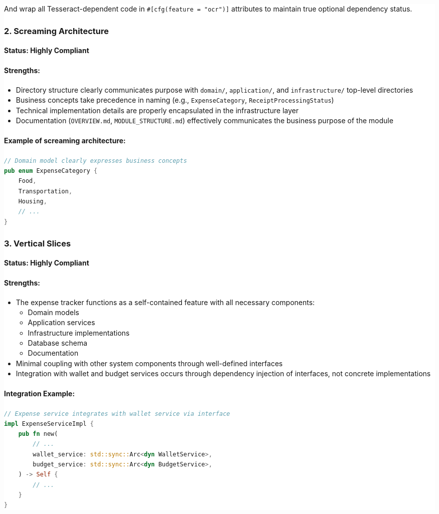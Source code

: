 And wrap all Tesseract-dependent code in `#[cfg(feature = "ocr")]` attributes to maintain true optional dependency status.

### 2. Screaming Architecture

**Status: Highly Compliant**

#### Strengths:
- Directory structure clearly communicates purpose with `domain/`, `application/`, and `infrastructure/` top-level directories
- Business concepts take precedence in naming (e.g., `ExpenseCategory`, `ReceiptProcessingStatus`)
- Technical implementation details are properly encapsulated in the infrastructure layer
- Documentation (`OVERVIEW.md`, `MODULE_STRUCTURE.md`) effectively communicates the business purpose of the module

#### Example of screaming architecture:
```rust
// Domain model clearly expresses business concepts
pub enum ExpenseCategory {
    Food,
    Transportation,
    Housing,
    // ...
}
```

### 3. Vertical Slices

**Status: Highly Compliant**

#### Strengths:
- The expense tracker functions as a self-contained feature with all necessary components:
  - Domain models
  - Application services
  - Infrastructure implementations
  - Database schema
  - Documentation
- Minimal coupling with other system components through well-defined interfaces
- Integration with wallet and budget services occurs through dependency injection of interfaces, not concrete implementations

#### Integration Example:
```rust
// Expense service integrates with wallet service via interface
impl ExpenseServiceImpl {
    pub fn new(
        // ...
        wallet_service: std::sync::Arc<dyn WalletService>,
        budget_service: std::sync::Arc<dyn BudgetService>,
    ) -> Self {
        // ...
    }
}
```
